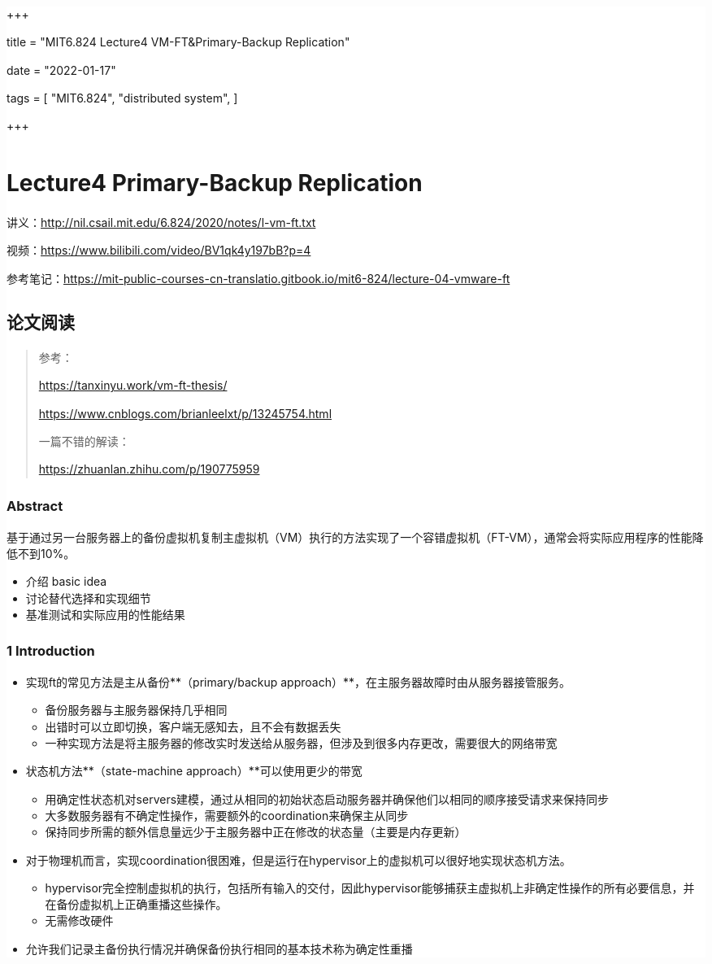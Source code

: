 +++

title = "MIT6.824 Lecture4 VM-FT&Primary-Backup Replication"

date = "2022-01-17"

tags = [
    "MIT6.824",
    "distributed system",
]

+++

# Lecture4  Primary-Backup Replication

讲义：http://nil.csail.mit.edu/6.824/2020/notes/l-vm-ft.txt

视频：https://www.bilibili.com/video/BV1qk4y197bB?p=4

参考笔记：https://mit-public-courses-cn-translatio.gitbook.io/mit6-824/lecture-04-vmware-ft

## 论文阅读

> 参考：
>
> https://tanxinyu.work/vm-ft-thesis/
>
> https://www.cnblogs.com/brianleelxt/p/13245754.html
>
> 一篇不错的解读：
>
> https://zhuanlan.zhihu.com/p/190775959

### Abstract

基于通过另一台服务器上的备份虚拟机复制主虚拟机（VM）执行的方法实现了一个容错虚拟机（FT-VM），通常会将实际应用程序的性能降低不到10%。

* 介绍 basic idea
* 讨论替代选择和实现细节
* 基准测试和实际应用的性能结果

### 1 Introduction

* 实现ft的常见方法是主从备份**（primary/backup approach）**，在主服务器故障时由从服务器接管服务。
  * 备份服务器与主服务器保持几乎相同
  * 出错时可以立即切换，客户端无感知去，且不会有数据丢失
  * 一种实现方法是将主服务器的修改实时发送给从服务器，但涉及到很多内存更改，需要很大的网络带宽
* 状态机方法**（state-machine approach）**可以使用更少的带宽
  * 用确定性状态机对servers建模，通过从相同的初始状态启动服务器并确保他们以相同的顺序接受请求来保持同步
  * 大多数服务器有不确定性操作，需要额外的coordination来确保主从同步
  * 保持同步所需的额外信息量远少于主服务器中正在修改的状态量（主要是内存更新）

* 对于物理机而言，实现coordination很困难，但是运行在hypervisor上的虚拟机可以很好地实现状态机方法。
  * hypervisor完全控制虚拟机的执行，包括所有输入的交付，因此hypervisor能够捕获主虚拟机上非确定性操作的所有必要信息，并在备份虚拟机上正确重播这些操作。
  * 无需修改硬件
* 允许我们记录主备份执行情况并确保备份执行相同的基本技术称为确定性重播
